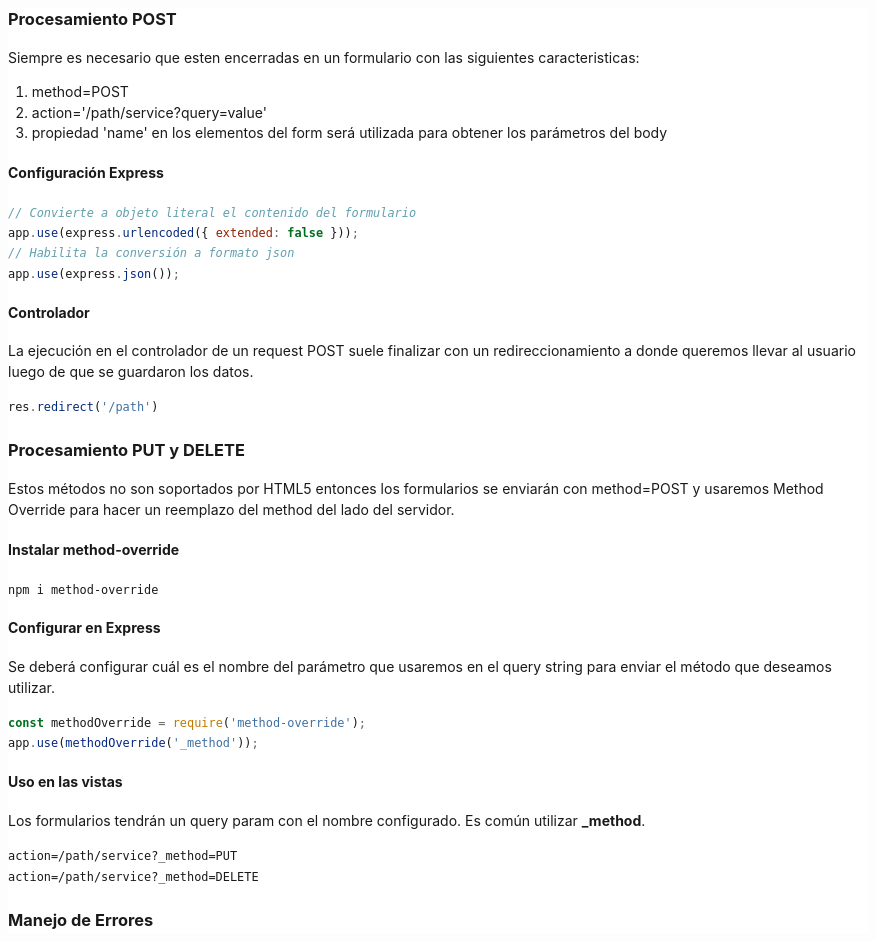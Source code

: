 ### Procesamiento POST

Siempre es necesario que esten encerradas en un formulario con las siguientes caracteristicas:

1. method=POST
2. action='/path/service?query=value'
3. propiedad 'name' en los elementos del form será utilizada para obtener los parámetros del body
	
#### Configuración Express

```javascript
// Convierte a objeto literal el contenido del formulario
app.use(express.urlencoded({ extended: false }));
// Habilita la conversión a formato json
app.use(express.json());
```

#### Controlador

La ejecución en el controlador de un request POST suele finalizar con un redireccionamiento a donde queremos llevar al usuario luego de que se guardaron los datos.

```javascript
res.redirect('/path')
```

### Procesamiento PUT y DELETE

Estos métodos no son soportados por HTML5 entonces los formularios se enviarán con method=POST y usaremos Method Override para hacer un reemplazo del method del lado del servidor.

#### Instalar method-override

```sh
npm i method-override
```

#### Configurar en Express

Se deberá configurar cuál es el nombre del parámetro que usaremos en el query string para enviar el método que deseamos utilizar.

```javascript
const methodOverride = require('method-override');
app.use(methodOverride('_method'));
```

#### Uso en las vistas

Los formularios tendrán un query param con el nombre configurado. Es común utilizar **_method**.

```
action=/path/service?_method=PUT
action=/path/service?_method=DELETE
```

### Manejo de Errores
